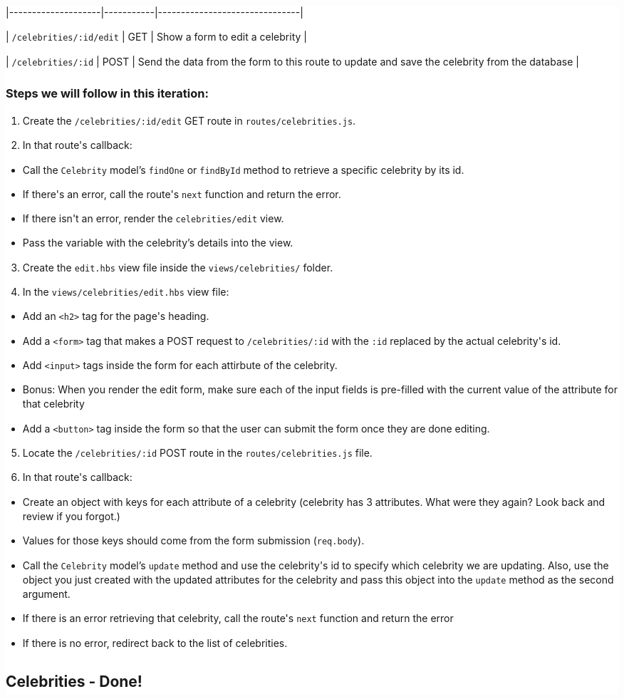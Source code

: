 |--------------------|-----------|-------------------------------|

| `/celebrities/:id/edit` | GET | Show a form to edit a celebrity |

| `/celebrities/:id` | POST | Send the data from the form to this route to update and save the celebrity from the database |

  
  

### Steps we will follow in this iteration:

  

1. Create the `/celebrities/:id/edit` GET route in `routes/celebrities.js`.

2. In that route's callback:

- Call the `Celebrity` model’s `findOne` or `findById` method to retrieve a specific celebrity by its id.

- If there's an error, call the route's `next` function and return the error.

- If there isn't an error, render the `celebrities/edit` view.

- Pass the variable with the celebrity’s details into the view.

3. Create the `edit.hbs` view file inside the `views/celebrities/` folder.

4. In the `views/celebrities/edit.hbs` view file:

- Add an `<h2>` tag for the page's heading.

- Add a `<form>` tag that makes a POST request to `/celebrities/:id` with the `:id` replaced by the actual celebrity's id.

- Add `<input>` tags inside the form for each attirbute of the celebrity.

- Bonus: When you render the edit form, make sure each of the input fields is pre-filled with the current value of the attribute for that celebrity

- Add a `<button>` tag inside the form so that the user can submit the form once they are done editing.

5. Locate the `/celebrities/:id` POST route in the `routes/celebrities.js` file.

6. In that route's callback:

- Create an object with keys for each attribute of a celebrity (celebrity has 3 attributes. What were they again? Look back and review if you forgot.)

- Values for those keys should come from the form submission (`req.body`).

- Call the `Celebrity` model’s `update` method and use the celebrity's id to specify which celebrity we are updating. Also, use the object you just created with the updated attributes for the celebrity and pass this object into the `update` method as the second argument.

- If there is an error retrieving that celebrity, call the route's `next` function and return the error

- If there is no error, redirect back to the list of celebrities.

  

## Celebrities - Done!
